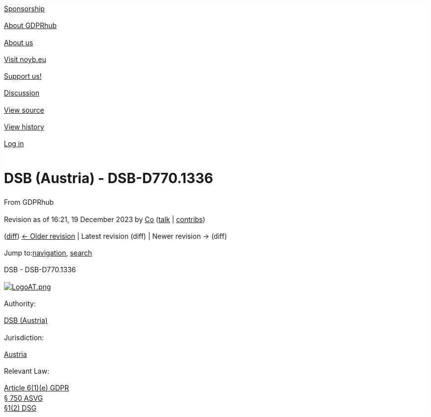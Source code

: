 [Sponsorship](/index.php?title=GDPRhub_Sponsorship)

[About GDPRhub](#)

[About us](/index.php?title=About_GDPRhub)

[Visit noyb.eu](https://www.noyb.eu)

[Support us!](https://www.noyb.eu/support)

[](# "Page tools")

[Discussion](/index.php?title=Talk:DSB_\(Austria\)_-_DSB-D770.1336&action=edit&redlink=1 "Discussion about the content page (page does not exist) [t]")

[View source](/index.php?title=DSB_\(Austria\)_-_DSB-D770.1336&action=edit "This page is protected.
You can view its source [e]")

[View history](/index.php?title=DSB_\(Austria\)_-_DSB-D770.1336&action=history "Past revisions of this page [h]")

[](# "You are not logged in.")

[Log in](/index.php?title=Special:UserLogin&returnto=DSB+%28Austria%29+-+DSB-D770.1336&returntoquery=oldid%3D38784 "You are encouraged to log in; however, it is not mandatory [o]")

# DSB (Austria) - DSB-D770.1336

From GDPRhub

Revision as of 16:21, 19 December 2023 by [Co](/index.php?title=User:Co&action=edit&redlink=1 "User:Co (page does not exist)") ([talk](/index.php?title=User_talk:Co&action=edit&redlink=1 "User talk:Co (page does not exist)") | [contribs](/index.php?title=Special:Contributions/Co "Special:Contributions/Co"))

([diff](/index.php?title=DSB_\(Austria\)_-_DSB-D770.1336&diff=prev&oldid=38784 "DSB (Austria) - DSB-D770.1336")) [← Older revision](/index.php?title=DSB_\(Austria\)_-_DSB-D770.1336&direction=prev&oldid=38784 "DSB (Austria) - DSB-D770.1336") | Latest revision (diff) | Newer revision → (diff)

Jump to:[navigation](#mw-navigation), [search](#p-search)

DSB - DSB-D770.1336

[![LogoAT.png](/images/thumb/1/1f/LogoAT.png/250px-LogoAT.png)](/index.php?title=File:LogoAT.png)

Authority:

[DSB (Austria)](/index.php?title=DSB_\(Austria\) "DSB (Austria)")

Jurisdiction:

[Austria](/index.php?title=Category:Austria "Category:Austria")

Relevant Law:

[Article 6(1)(e) GDPR](/index.php?title=Article_6_GDPR#1e "Article 6 GDPR")  
[§ 750 ASVG](https://www.ris.bka.gv.at/GeltendeFassung.wxe?Abfrage=Bundesnormen&Gesetzesnummer=10008147)  
[§1(2) DSG](https://www.ris.bka.gv.at/Dokumente/Erv/ERV_1999_1_165/ERV_1999_1_165.pdf)
